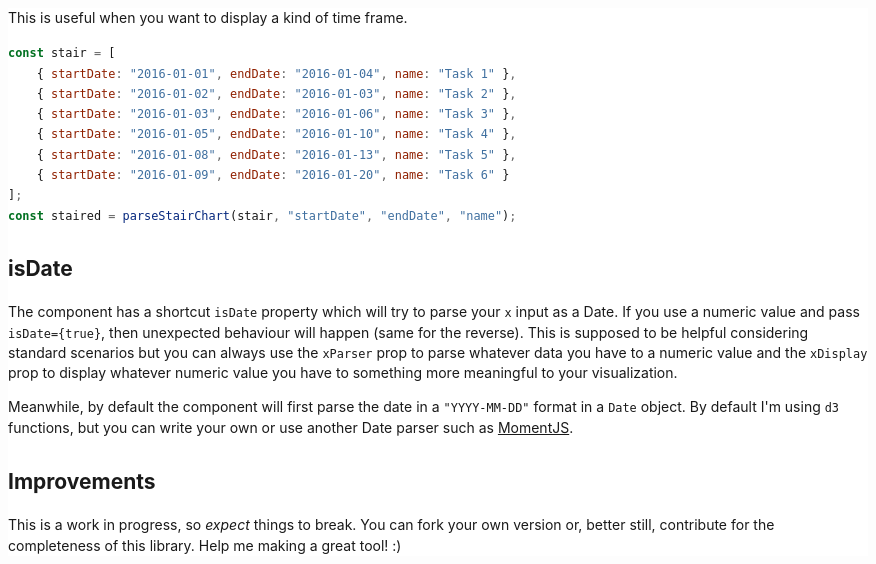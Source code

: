 This is useful when you want to display a kind of time frame.

```javascript
const stair = [
	{ startDate: "2016-01-01", endDate: "2016-01-04", name: "Task 1" },
	{ startDate: "2016-01-02", endDate: "2016-01-03", name: "Task 2" },
	{ startDate: "2016-01-03", endDate: "2016-01-06", name: "Task 3" },
	{ startDate: "2016-01-05", endDate: "2016-01-10", name: "Task 4" },
	{ startDate: "2016-01-08", endDate: "2016-01-13", name: "Task 5" },
	{ startDate: "2016-01-09", endDate: "2016-01-20", name: "Task 6" }
];
const staired = parseStairChart(stair, "startDate", "endDate", "name");
```

## isDate

The component has a shortcut `isDate` property which will try to parse your `x` input as a Date. If you use a numeric value and pass `isDate={true}`, then unexpected behaviour will happen (same for the reverse). This is supposed to be helpful considering standard scenarios but you can always use the `xParser` prop to parse whatever data you have to a numeric value and the `xDisplay` prop to display whatever numeric value you have to something more meaningful to your visualization.

Meanwhile, by default the component will first parse the date in a `"YYYY-MM-DD"` format in a `Date` object. By default I'm using `d3` functions, but you can write your own or use another Date parser such as [MomentJS](http://momentjs.com).

## Improvements

This is a work in progress, so *expect* things to break. You can fork your own version or, better still, contribute for the completeness of this library. Help me making a great tool! :)